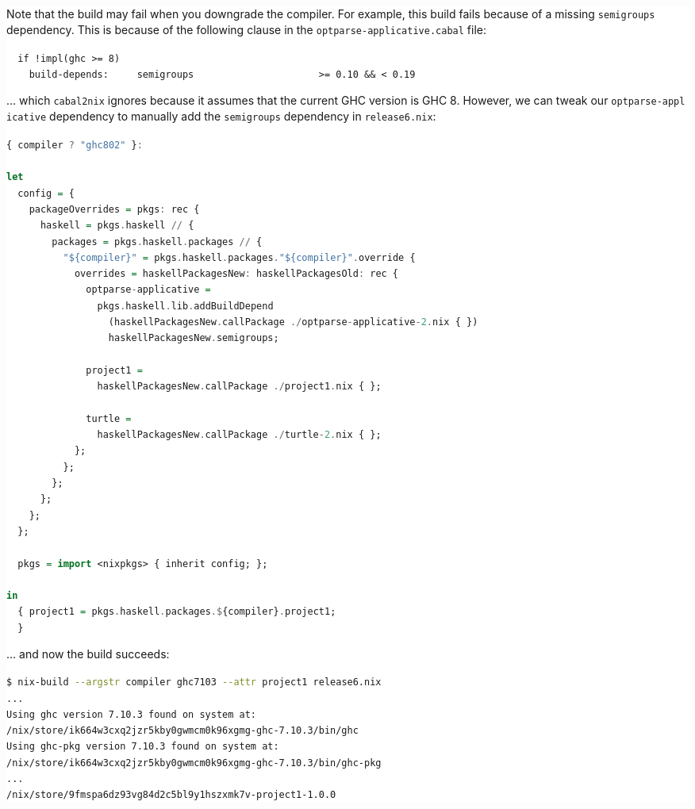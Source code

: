 Note that the build may fail when you downgrade the compiler.  For example, this
build fails because of a missing `semigroups` dependency.  This is because of the
following clause in the `optparse-applicative.cabal` file:

```
  if !impl(ghc >= 8)
    build-depends:     semigroups                      >= 0.10 && < 0.19
```

... which `cabal2nix` ignores because it assumes that the current GHC version is
GHC 8.  However, we can tweak our `optparse-applicative` dependency to manually
add the `semigroups` dependency in `release6.nix`:

```haskell
{ compiler ? "ghc802" }:

let
  config = {
    packageOverrides = pkgs: rec {
      haskell = pkgs.haskell // {
        packages = pkgs.haskell.packages // {
          "${compiler}" = pkgs.haskell.packages."${compiler}".override {
            overrides = haskellPackagesNew: haskellPackagesOld: rec {
              optparse-applicative =
                pkgs.haskell.lib.addBuildDepend
                  (haskellPackagesNew.callPackage ./optparse-applicative-2.nix { })
                  haskellPackagesNew.semigroups;

              project1 =
                haskellPackagesNew.callPackage ./project1.nix { };

              turtle =
                haskellPackagesNew.callPackage ./turtle-2.nix { };
            };
          };
        };
      };
    };
  };

  pkgs = import <nixpkgs> { inherit config; };

in
  { project1 = pkgs.haskell.packages.${compiler}.project1;
  }
```

... and now the build succeeds:

```bash
$ nix-build --argstr compiler ghc7103 --attr project1 release6.nix
...
Using ghc version 7.10.3 found on system at:
/nix/store/ik664w3cxq2jzr5kby0gwmcm0k96xgmg-ghc-7.10.3/bin/ghc
Using ghc-pkg version 7.10.3 found on system at:
/nix/store/ik664w3cxq2jzr5kby0gwmcm0k96xgmg-ghc-7.10.3/bin/ghc-pkg
...
/nix/store/9fmspa6dz93vg84d2c5bl9y1hszxmk7v-project1-1.0.0
```

